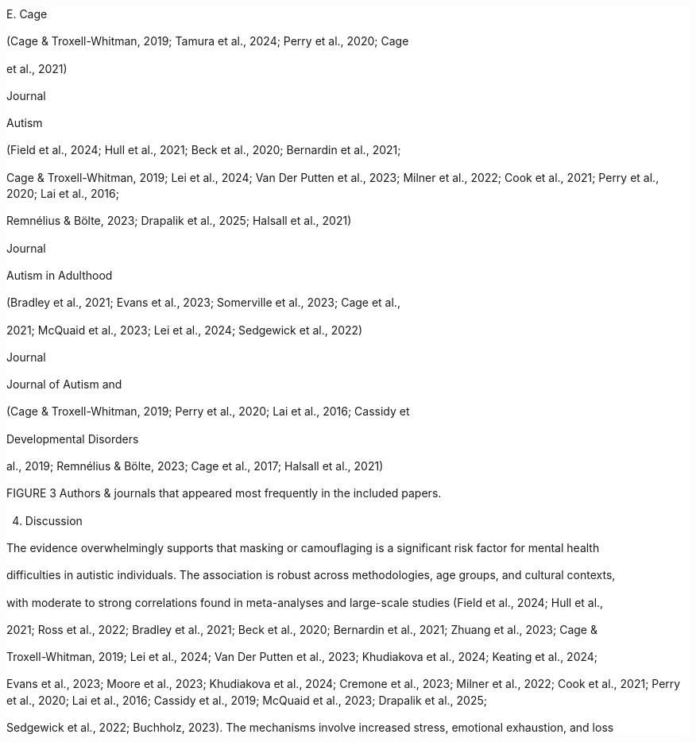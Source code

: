 E. Cage

(Cage & Troxell-Whitman, 2019; Tamura et al., 2024; Perry et al., 2020; Cage

et al., 2021)

Journal

Autism

(Field et al., 2024; Hull et al., 2021; Beck et al., 2020; Bernardin et al., 2021;

Cage & Troxell-Whitman, 2019; Lei et al., 2024; Van Der Putten et al., 2023;
Milner et al., 2022; Cook et al., 2021; Perry et al., 2020; Lai et al., 2016;

Remnélius & Bölte, 2023; Drapalik et al., 2025; Halsall et al., 2021)

Journal

Autism in Adulthood

(Bradley et al., 2021; Evans et al., 2023; Somerville et al., 2023; Cage et al.,

2021; McQuaid et al., 2023; Lei et al., 2024; Sedgewick et al., 2022)

Journal

Journal of Autism and

(Cage & Troxell-Whitman, 2019; Perry et al., 2020; Lai et al., 2016; Cassidy et

Developmental
Disorders

al., 2019; Remnélius & Bölte, 2023; Cage et al., 2017; Halsall et al., 2021)

FIGURE 3  Authors & journals that appeared most frequently in the included papers.

4. Discussion

The evidence overwhelmingly supports that masking or camouflaging is a significant risk factor for mental health

difficulties in autistic individuals. The association is robust across methodologies, age groups, and cultural contexts,

with moderate to strong correlations found in meta-analyses and large-scale studies (Field et al., 2024; Hull et al.,

2021; Ross et al., 2022; Bradley et al., 2021; Beck et al., 2020; Bernardin et al., 2021; Zhuang et al., 2023; Cage &

Troxell-Whitman, 2019; Lei et al., 2024; Van Der Putten et al., 2023; Khudiakova et al., 2024; Keating et al., 2024;

Evans et al., 2023; Moore et al., 2023; Khudiakova et al., 2024; Cremone et al., 2023; Milner et al., 2022; Cook et
al., 2021; Perry et al., 2020; Lai et al., 2016; Cassidy et al., 2019; McQuaid et al., 2023; Drapalik et al., 2025;

Sedgewick et al., 2022; Buchholz, 2023). The mechanisms involve increased stress, emotional exhaustion, and loss
